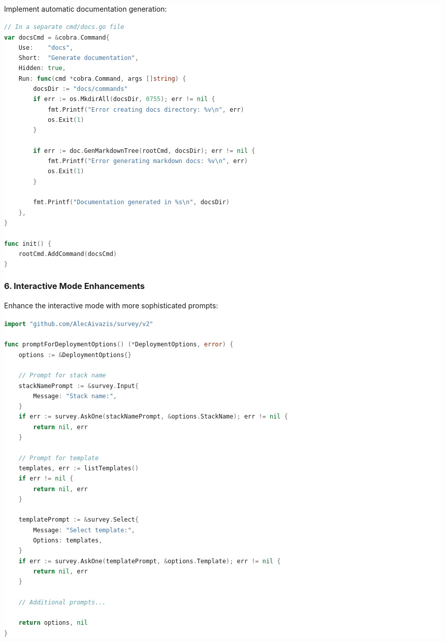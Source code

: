Implement automatic documentation generation:

```go
// In a separate cmd/docs.go file
var docsCmd = &cobra.Command{
    Use:    "docs",
    Short:  "Generate documentation",
    Hidden: true,
    Run: func(cmd *cobra.Command, args []string) {
        docsDir := "docs/commands"
        if err := os.MkdirAll(docsDir, 0755); err != nil {
            fmt.Printf("Error creating docs directory: %v\n", err)
            os.Exit(1)
        }

        if err := doc.GenMarkdownTree(rootCmd, docsDir); err != nil {
            fmt.Printf("Error generating markdown docs: %v\n", err)
            os.Exit(1)
        }

        fmt.Printf("Documentation generated in %s\n", docsDir)
    },
}

func init() {
    rootCmd.AddCommand(docsCmd)
}
```

### 6. Interactive Mode Enhancements

Enhance the interactive mode with more sophisticated prompts:

```go
import "github.com/AlecAivazis/survey/v2"

func promptForDeploymentOptions() (*DeploymentOptions, error) {
    options := &DeploymentOptions{}

    // Prompt for stack name
    stackNamePrompt := &survey.Input{
        Message: "Stack name:",
    }
    if err := survey.AskOne(stackNamePrompt, &options.StackName); err != nil {
        return nil, err
    }

    // Prompt for template
    templates, err := listTemplates()
    if err != nil {
        return nil, err
    }

    templatePrompt := &survey.Select{
        Message: "Select template:",
        Options: templates,
    }
    if err := survey.AskOne(templatePrompt, &options.Template); err != nil {
        return nil, err
    }

    // Additional prompts...

    return options, nil
}
```